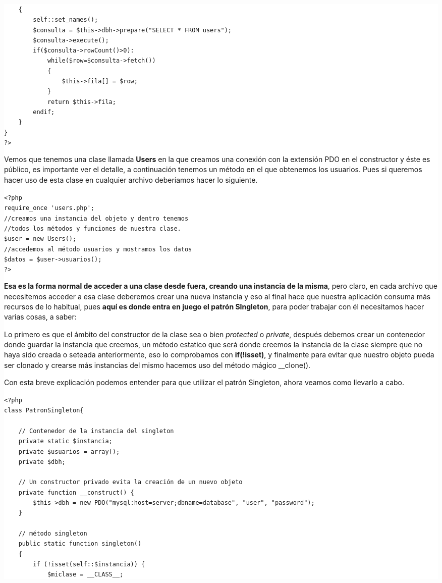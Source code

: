 ```
    {
        self::set_names();
        $consulta = $this->dbh->prepare("SELECT * FROM users");
        $consulta->execute();
        if($consulta->rowCount()>0):
            while($row=$consulta->fetch())
            {
                $this->fila[] = $row;
            }           
            return $this->fila;
        endif;        
    } 
}
?>
```

Vemos que tenemos una clase llamada **Users** en la que creamos una conexión con la extensión PDO en el constructor y éste es público, es importante ver el detalle, a continuación tenemos un método en el que obtenemos los usuarios. Pues si queremos hacer uso de esta clase en cualquier archivo deberíamos hacer lo siguiente.

```
<?php 
require_once 'users.php'; 
//creamos una instancia del objeto y dentro tenemos
//todos los métodos y funciones de nuestra clase.
$user = new Users();
//accedemos al método usuarios y mostramos los datos
$datos = $user->usuarios();
?>
```

**Esa es la forma normal de acceder a una clase desde fuera, creando una instancia de la misma**, pero claro, en cada archivo que necesitemos acceder a esa clase deberemos crear una nueva instancia y eso al final hace que nuestra aplicación consuma más recursos de lo habitual, pues **aquí es donde entra en juego el patrón SIngleton**, para poder trabajar con él necesitamos hacer varias cosas, a saber:

Lo primero es que el ámbito del constructor de la clase sea o bien *protected* o *private*, después debemos crear un contenedor donde guardar la instancia que creemos, un método estatico que será donde creemos la instancia de la clase siempre que no haya sido creada o seteada anteriormente, eso lo comprobamos con **if(!isset)**, y finalmente para evitar que nuestro objeto pueda ser clonado y crearse más instancias del mismo hacemos uso del método mágico __clone().

Con esta breve explicación podemos entender para que utilizar el patrón Singleton, ahora veamos como llevarlo a cabo.

```
<?php
class PatronSingleton{
	
    // Contenedor de la instancia del singleton
    private static $instancia;
	private $usuarios = array();
	private $dbh;

    // Un constructor privado evita la creación de un nuevo objeto
    private function __construct() {
		$this->dbh = new PDO("mysql:host=server;dbname=database", "user", "password");
    }
 
    // método singleton
    public static function singleton()
    {
        if (!isset(self::$instancia)) {
            $miclase = __CLASS__;
```
